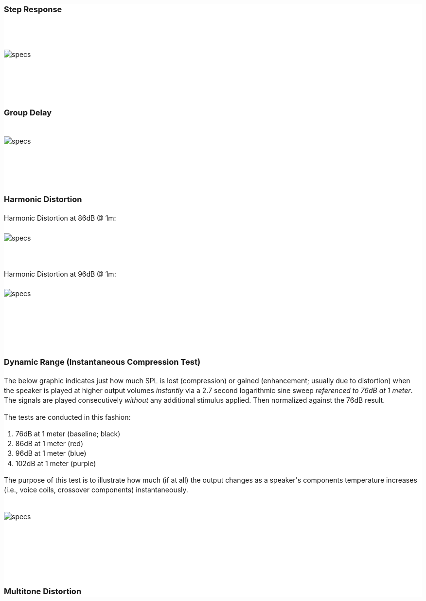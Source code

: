 ### Step Response
<br>

<img align="left" src="https://dl.dropboxusercontent.com/scl/fi/xl1vsw3fzu8uv9rfj6tkn/Ascend-Acoustics-Sierra-1-V2-Step-Response.png?rlkey=dz7d3nhizmkhk3kewv17icju2&dl=0" alt="specs" width="100%" style="vertical-align:middle;margin:20px 0px"/><br clear="all" />

<br>
<br>

### Group Delay

<img align="left" src="https://dl.dropboxusercontent.com/scl/fi/mv1aw5uzzst8db62ue5lo/Ascend-Acoustics-Sierra-1-V2-Group-Delay.png?rlkey=4ga1z6lnu47cpcb43bfb86x3k&dl=0" alt="specs" width="100%" style="vertical-align:middle;margin:20px 0px"/><br clear="all" />

<br>

<br>

### Harmonic Distortion

Harmonic Distortion at 86dB @ 1m:
<img align="left" src="https://dl.dropboxusercontent.com/scl/fi/gk68m87mg7qt1ug21otb6/Ascend-Acoustics-Sierra-1-V2-Harmonic-Distortion-86dB-1m.png?rlkey=2uuzxmle929j1wym3a8xfctwo&dl=0" alt="specs" width="100%" style="vertical-align:middle;margin:20px 0px"/><br clear="all" />
<br>

Harmonic Distortion at 96dB @ 1m:
<img align="left" src="https://dl.dropboxusercontent.com/scl/fi/saujro4mvw9p1cp6bbzpw/Ascend-Acoustics-Sierra-1-V2-Harmonic-Distortion-96dB-1m.png?rlkey=jq4wopmwv6wl8huty5g6sy2ri&dl=0" alt="specs" width="100%" style="vertical-align:middle;margin:20px 0px"/><br clear="all" />
<br><br>



<br>


### Dynamic Range (Instantaneous Compression Test)

The below graphic indicates just how much SPL is lost (compression) or gained (enhancement; usually due to distortion) when the speaker is played at higher output volumes *instantly* via a 2.7 second logarithmic sine sweep *referenced to 76dB at 1 meter*.  The signals are played consecutively *without* any additional stimulus applied.  Then normalized against the 76dB result.

The tests are conducted in this fashion:
1) 76dB at 1 meter (baseline; black)
2) 86dB at 1 meter (red)
3) 96dB at 1 meter (blue)
4) 102dB at 1 meter (purple)

The purpose of this test is to illustrate how much (if at all) the output changes as a speaker's components temperature increases (i.e., voice coils, crossover components) instantaneously.


<img align="left" src="https://dl.dropboxusercontent.com/scl/fi/t6oza6pvpk97rtq0ebvay/Ascend-Acoustics-Sierra-1-V2_Compression.png?rlkey=opm3rcar5hz8i3wmzvfnjlnpp&dl=0" alt="specs" width="100%" style="vertical-align:middle;margin:20px 0px"/><br clear="all" />

<br>

<br><br>

### Multitone Distortion
